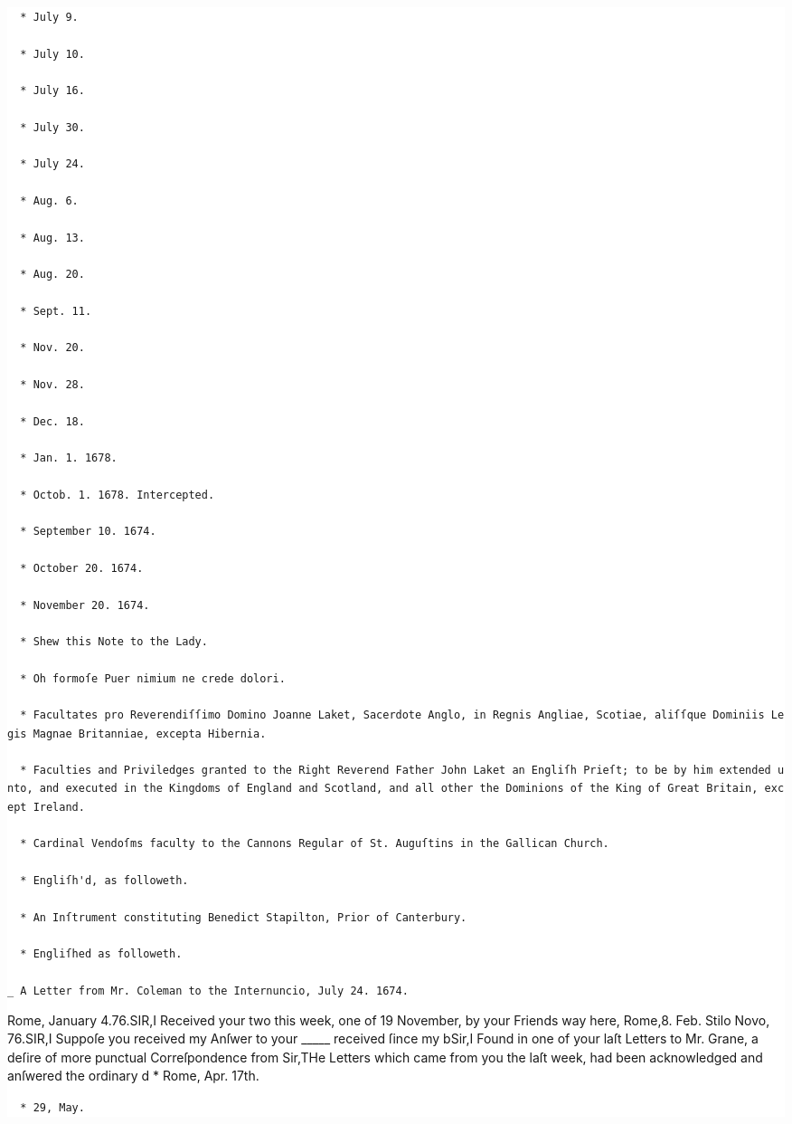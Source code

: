       * July 9.

      * July 10.

      * July 16.

      * July 30.

      * July 24.

      * Aug. 6.

      * Aug. 13.

      * Aug. 20.

      * Sept. 11.

      * Nov. 20.

      * Nov. 28.

      * Dec. 18.

      * Jan. 1. 1678.

      * Octob. 1. 1678. Intercepted.

      * September 10. 1674.

      * October 20. 1674.

      * November 20. 1674.

      * Shew this Note to the Lady.

      * Oh formoſe Puer nimium ne crede dolori.

      * Facultates pro Reverendiſſimo Domino Joanne Laket, Sacerdote Anglo, in Regnis Angliae, Scotiae, aliſſque Dominiis Legis Magnae Britanniae, excepta Hibernia.

      * Faculties and Priviledges granted to the Right Reverend Father John Laket an Engliſh Prieſt; to be by him extended unto, and executed in the Kingdoms of England and Scotland, and all other the Dominions of the King of Great Britain, except Ireland.

      * Cardinal Vendoſms faculty to the Cannons Regular of St. Auguſtins in the Gallican Church.

      * Engliſh'd, as followeth.

      * An Inſtrument constituting Benedict Stapilton, Prior of Canterbury.

      * Engliſhed as followeth.

    _ A Letter from Mr. Coleman to the Internuncio, July 24. 1674.
Rome, January 4.76.SIR,I Received your two this week, one of 19 November, by your Friends way here, Rome,8. Feb. Stilo Novo, 76.SIR,I Suppoſe you received my Anſwer to your  _____  received ſince my bSir,I Found in one of your laſt Letters to Mr. Grane, a deſire of more punctual Correſpondence from Sir,THe Letters which came from you the laſt week, had been acknowledged and anſwered the ordinary d
      * Rome, Apr. 17th.

      * 29, May.
